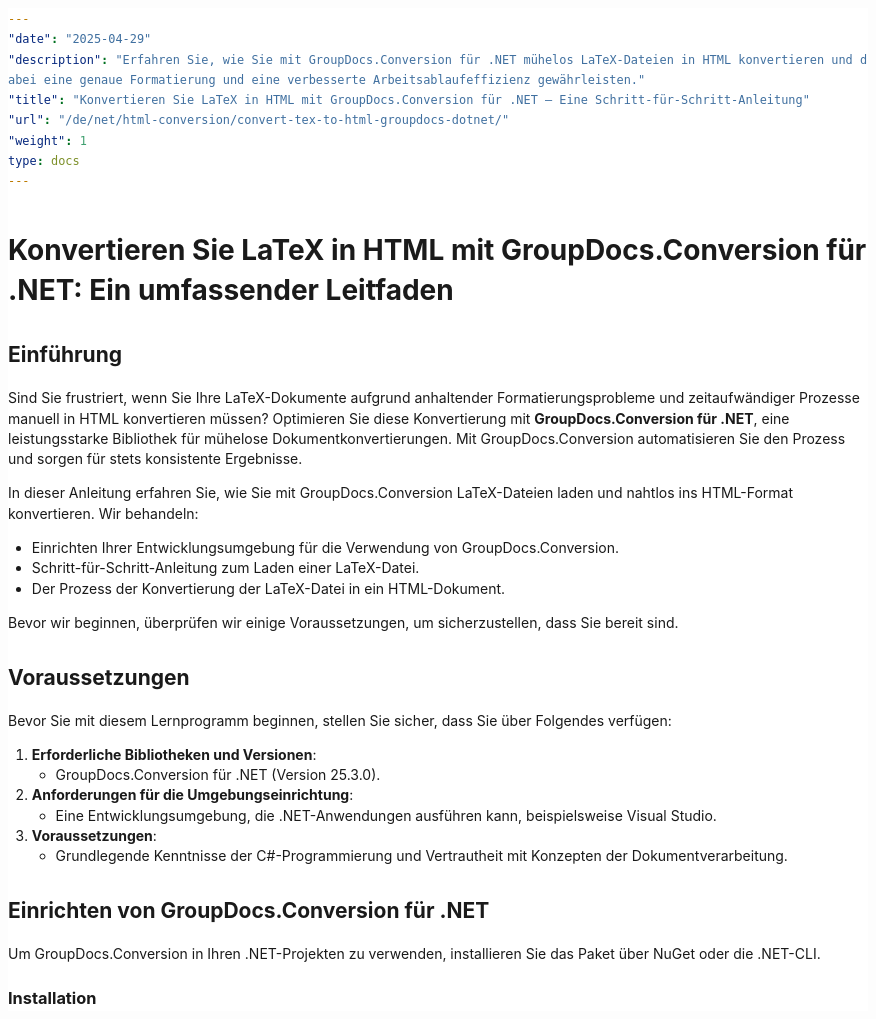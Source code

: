 ```yaml
---
"date": "2025-04-29"
"description": "Erfahren Sie, wie Sie mit GroupDocs.Conversion für .NET mühelos LaTeX-Dateien in HTML konvertieren und dabei eine genaue Formatierung und eine verbesserte Arbeitsablaufeffizienz gewährleisten."
"title": "Konvertieren Sie LaTeX in HTML mit GroupDocs.Conversion für .NET – Eine Schritt-für-Schritt-Anleitung"
"url": "/de/net/html-conversion/convert-tex-to-html-groupdocs-dotnet/"
"weight": 1
type: docs
---
```

# Konvertieren Sie LaTeX in HTML mit GroupDocs.Conversion für .NET: Ein umfassender Leitfaden

## Einführung

Sind Sie frustriert, wenn Sie Ihre LaTeX-Dokumente aufgrund anhaltender Formatierungsprobleme und zeitaufwändiger Prozesse manuell in HTML konvertieren müssen? Optimieren Sie diese Konvertierung mit **GroupDocs.Conversion für .NET**, eine leistungsstarke Bibliothek für mühelose Dokumentkonvertierungen. Mit GroupDocs.Conversion automatisieren Sie den Prozess und sorgen für stets konsistente Ergebnisse.

In dieser Anleitung erfahren Sie, wie Sie mit GroupDocs.Conversion LaTeX-Dateien laden und nahtlos ins HTML-Format konvertieren. Wir behandeln:
- Einrichten Ihrer Entwicklungsumgebung für die Verwendung von GroupDocs.Conversion.
- Schritt-für-Schritt-Anleitung zum Laden einer LaTeX-Datei.
- Der Prozess der Konvertierung der LaTeX-Datei in ein HTML-Dokument.

Bevor wir beginnen, überprüfen wir einige Voraussetzungen, um sicherzustellen, dass Sie bereit sind.

## Voraussetzungen

Bevor Sie mit diesem Lernprogramm beginnen, stellen Sie sicher, dass Sie über Folgendes verfügen:
1. **Erforderliche Bibliotheken und Versionen**:
   - GroupDocs.Conversion für .NET (Version 25.3.0).
2. **Anforderungen für die Umgebungseinrichtung**:
   - Eine Entwicklungsumgebung, die .NET-Anwendungen ausführen kann, beispielsweise Visual Studio.
3. **Voraussetzungen**:
   - Grundlegende Kenntnisse der C#-Programmierung und Vertrautheit mit Konzepten der Dokumentverarbeitung.

## Einrichten von GroupDocs.Conversion für .NET

Um GroupDocs.Conversion in Ihren .NET-Projekten zu verwenden, installieren Sie das Paket über NuGet oder die .NET-CLI.

### Installation
